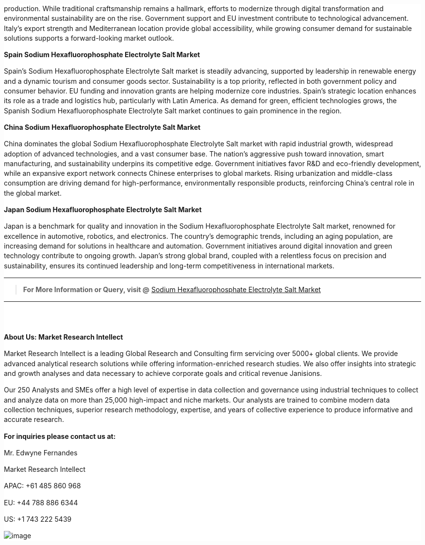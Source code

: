 production. While traditional craftsmanship remains a hallmark, efforts to modernize through digital transformation and environmental sustainability are on the rise. Government support and EU investment contribute to technological advancement. Italy&rsquo;s export strength and Mediterranean location provide global accessibility, while growing consumer demand for sustainable solutions supports a forward-looking market outlook.</p><p class="" data-start="4424" data-end="4975"><strong data-start="4424" data-end="4445">Spain Sodium Hexafluorophosphate Electrolyte Salt Market</strong></p><p class="" data-start="4424" data-end="4975">Spain&rsquo;s Sodium Hexafluorophosphate Electrolyte Salt market is steadily advancing, supported by leadership in renewable energy and a dynamic tourism and consumer goods sector. Sustainability is a top priority, reflected in both government policy and consumer behavior. EU funding and innovation grants are helping modernize core industries. Spain&rsquo;s strategic location enhances its role as a trade and logistics hub, particularly with Latin America. As demand for green, efficient technologies grows, the Spanish Sodium Hexafluorophosphate Electrolyte Salt market continues to gain prominence in the region.</p><p class="" data-start="4977" data-end="5589"><strong data-start="4977" data-end="4998">China Sodium Hexafluorophosphate Electrolyte Salt Market</strong></p><p class="" data-start="4977" data-end="5589">China dominates the global Sodium Hexafluorophosphate Electrolyte Salt market with rapid industrial growth, widespread adoption of advanced technologies, and a vast consumer base. The nation&rsquo;s aggressive push toward innovation, smart manufacturing, and sustainability underpins its competitive edge. Government initiatives favor R&amp;D and eco-friendly development, while an expansive export network connects Chinese enterprises to global markets. Rising urbanization and middle-class consumption are driving demand for high-performance, environmentally responsible products, reinforcing China&rsquo;s central role in the global market.</p><p class="" data-start="5591" data-end="6162"><strong data-start="5591" data-end="5612">Japan Sodium Hexafluorophosphate Electrolyte Salt Market</strong></p><p class="" data-start="5591" data-end="6162">Japan is a benchmark for quality and innovation in the Sodium Hexafluorophosphate Electrolyte Salt market, renowned for excellence in automotive, robotics, and electronics. The country&rsquo;s demographic trends, including an aging population, are increasing demand for solutions in healthcare and automation. Government initiatives around digital innovation and green technology contribute to ongoing growth. Japan&rsquo;s strong global brand, coupled with a relentless focus on precision and sustainability, ensures its continued leadership and long-term competitiveness in international markets.</p><hr /><blockquote><p><span class="font-[700]"><strong>For More Information or Query, visit&nbsp;@</strong>&nbsp;</span><span class="font-[700]"><a href="https://www.marketresearchintellect.com/product/sodium-hexafluorophosphate-electrolyte-salt-market/?utm_source=Linkedin&utm_medium=041" target="_blank" data-tracking-control-name="article-ssr-frontend-pulse_little-text-block" data-tracking-will-navigate="" data-test-link="">Sodium Hexafluorophosphate Electrolyte Salt Market</a></span></p></blockquote><hr /><h3>&nbsp;</h3><p><strong><span class="font-[700]">About Us: Market Research Intellect</span></strong></p><p><span class="">Market Research Intellect is a leading Global Research and Consulting firm servicing over 5000+ global clients. We provide advanced analytical research solutions while offering information-enriched research studies.&nbsp;</span>We also offer insights into strategic and growth analyses and data necessary to achieve corporate goals and critical revenue Janisions.</p><p><span class="">Our 250 Analysts and SMEs offer a high level of expertise in data collection and governance using industrial techniques to collect and analyze data on more than 25,000 high-impact and niche markets. Our analysts are trained to combine modern data collection techniques, superior research methodology, expertise, and years of collective experience to produce informative and accurate research.</span></p><p><strong>For inquiries please contact us at:</strong></p><p>Mr. Edwyne Fernandes</p><p>Market Research Intellect</p><p>APAC: +61 485 860 968</p><p>EU: +44 788 886 6344</p><p>US: +1 743 222 5439</p>
![image](https://github.com/user-attachments/assets/dc3ee950-fa2f-4681-8c77-e63ffe7b5fd8)
